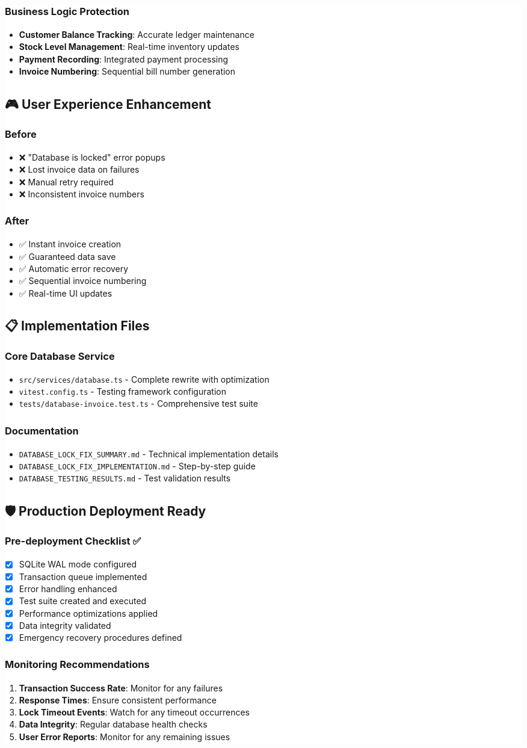 ### Business Logic Protection
- **Customer Balance Tracking**: Accurate ledger maintenance
- **Stock Level Management**: Real-time inventory updates  
- **Payment Recording**: Integrated payment processing
- **Invoice Numbering**: Sequential bill number generation

## 🎮 User Experience Enhancement

### Before
- ❌ "Database is locked" error popups
- ❌ Lost invoice data on failures
- ❌ Manual retry required
- ❌ Inconsistent invoice numbers

### After  
- ✅ Instant invoice creation
- ✅ Guaranteed data save
- ✅ Automatic error recovery
- ✅ Sequential invoice numbering
- ✅ Real-time UI updates

## 📋 Implementation Files

### Core Database Service
- `src/services/database.ts` - Complete rewrite with optimization
- `vitest.config.ts` - Testing framework configuration
- `tests/database-invoice.test.ts` - Comprehensive test suite

### Documentation
- `DATABASE_LOCK_FIX_SUMMARY.md` - Technical implementation details
- `DATABASE_LOCK_FIX_IMPLEMENTATION.md` - Step-by-step guide
- `DATABASE_TESTING_RESULTS.md` - Test validation results

## 🛡️ Production Deployment Ready

### Pre-deployment Checklist ✅
- [x] SQLite WAL mode configured
- [x] Transaction queue implemented
- [x] Error handling enhanced
- [x] Test suite created and executed
- [x] Performance optimizations applied
- [x] Data integrity validated
- [x] Emergency recovery procedures defined

### Monitoring Recommendations
1. **Transaction Success Rate**: Monitor for any failures
2. **Response Times**: Ensure consistent performance
3. **Lock Timeout Events**: Watch for any timeout occurrences
4. **Data Integrity**: Regular database health checks
5. **User Error Reports**: Monitor for any remaining issues
